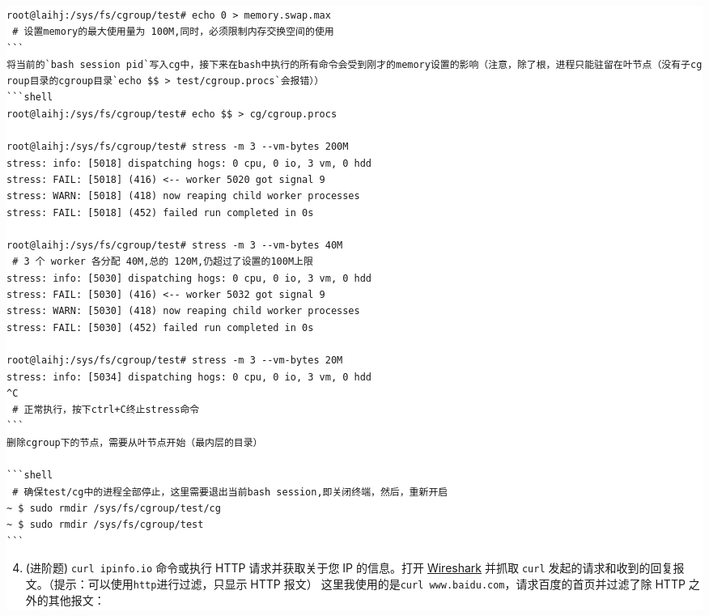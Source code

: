     root@laihj:/sys/fs/cgroup/test# echo 0 > memory.swap.max
     # 设置memory的最大使用量为 100M,同时，必须限制内存交换空间的使用
    ```
    将当前的`bash session pid`写入cg中，接下来在bash中执行的所有命令会受到刚才的memory设置的影响（注意，除了根，进程只能驻留在叶节点（没有子cgroup目录的cgroup目录`echo $$ > test/cgroup.procs`会报错））
    ```shell
    root@laihj:/sys/fs/cgroup/test# echo $$ > cg/cgroup.procs

    root@laihj:/sys/fs/cgroup/test# stress -m 3 --vm-bytes 200M
    stress: info: [5018] dispatching hogs: 0 cpu, 0 io, 3 vm, 0 hdd
    stress: FAIL: [5018] (416) <-- worker 5020 got signal 9
    stress: WARN: [5018] (418) now reaping child worker processes
    stress: FAIL: [5018] (452) failed run completed in 0s

    root@laihj:/sys/fs/cgroup/test# stress -m 3 --vm-bytes 40M
     # 3 个 worker 各分配 40M,总的 120M,仍超过了设置的100M上限
    stress: info: [5030] dispatching hogs: 0 cpu, 0 io, 3 vm, 0 hdd
    stress: FAIL: [5030] (416) <-- worker 5032 got signal 9
    stress: WARN: [5030] (418) now reaping child worker processes
    stress: FAIL: [5030] (452) failed run completed in 0s

    root@laihj:/sys/fs/cgroup/test# stress -m 3 --vm-bytes 20M
    stress: info: [5034] dispatching hogs: 0 cpu, 0 io, 3 vm, 0 hdd
    ^C
     # 正常执行，按下ctrl+C终止stress命令
    ```
    删除cgroup下的节点，需要从叶节点开始（最内层的目录）

    ```shell
     # 确保test/cg中的进程全部停止，这里需要退出当前bash session,即关闭终端，然后，重新开启
    ~ $ sudo rmdir /sys/fs/cgroup/test/cg
    ~ $ sudo rmdir /sys/fs/cgroup/test
    ```
4. (进阶题) `curl ipinfo.io` 命令或执行 HTTP 请求并获取关于您 IP 的信息。打开 [Wireshark](https://www.wireshark.org/) 并抓取 `curl` 发起的请求和收到的回复报文。（提示：可以使用`http`进行过滤，只显示 HTTP 报文）
    这里我使用的是`curl www.baidu.com`，请求百度的首页并过滤了除 HTTP 之外的其他报文：